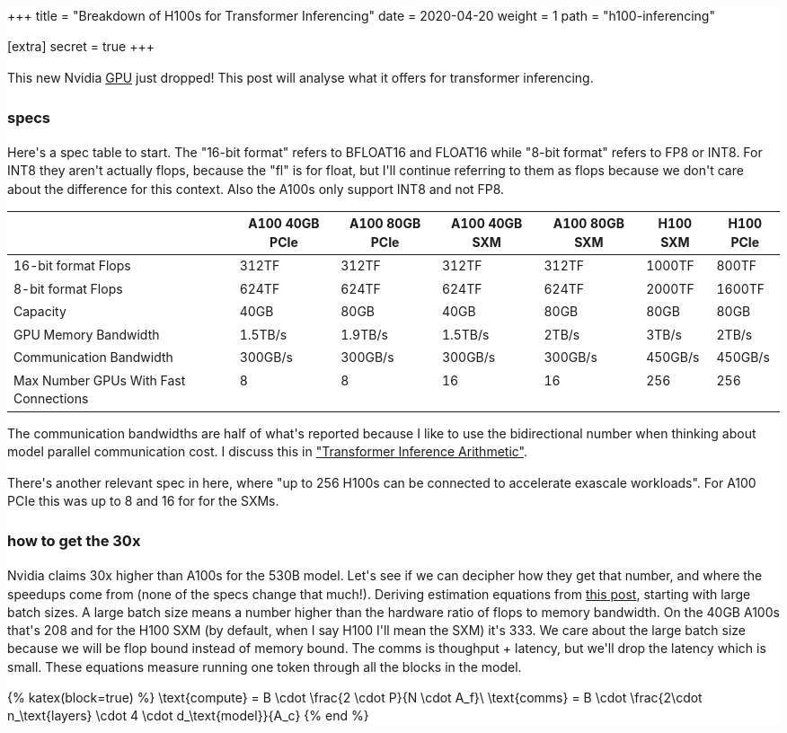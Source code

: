 +++
title = "Breakdown of H100s for Transformer Inferencing"
date = 2020-04-20
weight = 1
path = "h100-inferencing"

[extra]
secret = true
+++

This new Nvidia [GPU](https://www.nvidia.com/en-us/data-center/h100/) just dropped! This post will analyse what it offers for transformer inferencing.

### specs

Here's a spec table to start. The "16-bit format" refers to BFLOAT16 and FLOAT16 while "8-bit format" refers to FP8 or INT8. For INT8 they aren't actually flops, because the "fl" is for float, but I'll continue referring to them as flops because we don't care about the difference for this context. Also the A100s only support INT8 and not FP8.

|                          | A100 40GB PCIe | A100 80GB PCIe | A100 40GB SXM | A100 80GB SXM | H100 SXM | H100 PCIe |
|--------------------------|----------------|----------------|---------------|---------------|----------|-----------|
| 16-bit format Flops      | 312TF          | 312TF          | 312TF         | 312TF         | 1000TF   | 800TF     |
| 8-bit format Flops       | 624TF         | 624TF        | 624TF       | 624TF       | 2000TF | 1600TF  |
| Capacity                 | 40GB           | 80GB           | 40GB          | 80GB          | 80GB     | 80GB      |
| GPU Memory Bandwidth     | 1.5TB/s        | 1.9TB/s        | 1.5TB/s       | 2TB/s         | 3TB/s    | 2TB/s     |
| Communication Bandwidth  | 300GB/s        | 300GB/s        | 300GB/s       | 300GB/s       | 450GB/s  | 450GB/s   |
| Max Number GPUs With Fast Connections  | 8              | 8              | 16            | 16            | 256      | 256       |

The communication bandwidths are half of what's reported because I like to use the bidirectional number when thinking about model parallel communication cost. I discuss this in ["Transformer Inference Arithmetic"](/blog/transformer-inference-arithmetic/#model-parallelism).

There's another relevant spec in here, where "up to 256 H100s can be connected to accelerate exascale workloads". For A100 PCIe this was up to 8 and 16 for for the SXMs.

### how to get the 30x

Nvidia claims 30x higher than A100s for the 530B model. Let's see if we can decipher how they get that number, and where the speedups come from (none of the specs change that much!). Deriving estimation equations from [this post](/blog/transformer-inference-arithmetic/#latency-calculations), starting with large batch sizes. A large batch size means a number higher than the hardware ratio of flops to memory bandwidth. On the 40GB A100s that's 208 and for the H100 SXM (by default, when I say H100 I'll mean the SXM) it's 333. We care about the large batch size because we will be flop bound instead of memory bound. The comms is thoughput + latency, but we'll drop the latency which is small. These equations measure running one token through all the blocks in the model.

{% katex(block=true) %}
\text{compute} = B \cdot \frac{2 \cdot P}{N \cdot A_f}\\
\text{comms} = B \cdot  \frac{2\cdot n_\text{layers} \cdot 4 \cdot d_\text{model}}{A_c}
{% end %}
